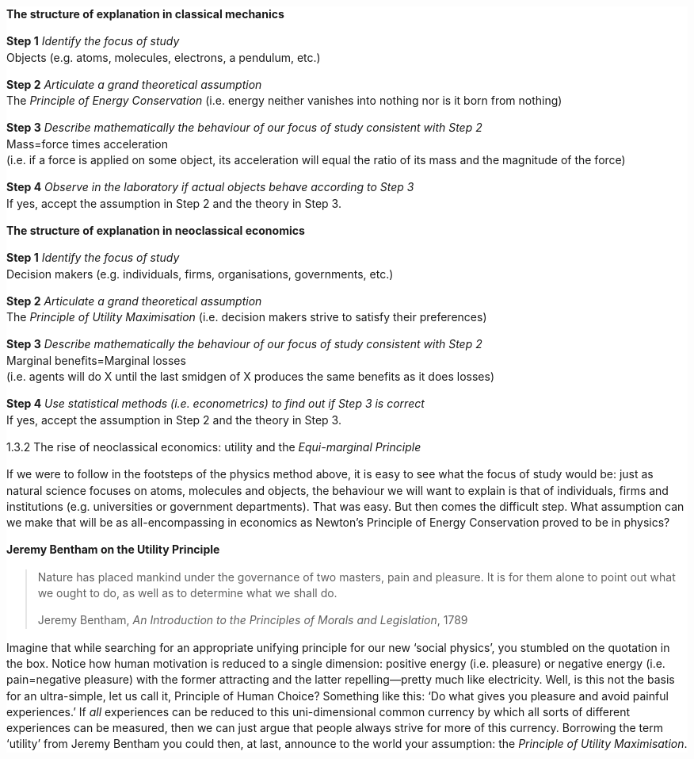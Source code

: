 **The structure of explanation in classical mechanics**

**Step 1** _Identify the focus of study_  
Objects (e.g. atoms, molecules, electrons, a pendulum, etc.)

**Step 2** _Articulate a grand theoretical assumption_  
The _Principle of Energy Conservation_ (i.e. energy neither vanishes into nothing nor is it born from nothing)

**Step 3** _Describe mathematically the behaviour of our focus of study consistent with Step 2_  
Mass=force times acceleration  
(i.e. if a force is applied on some object, its acceleration will equal the ratio of its mass and the magnitude of the force)

**Step 4** _Observe in the laboratory if actual objects behave according to Step 3_  
If yes, accept the assumption in Step 2 and the theory in Step 3.

**The structure of explanation in neoclassical economics**

**Step 1** _Identify the focus of study_  
Decision makers (e.g. individuals, firms, organisations, governments, etc.)

**Step 2** _Articulate a grand theoretical assumption_  
The _Principle of Utility Maximisation_ (i.e. decision makers strive to satisfy their preferences)

**Step 3** _Describe mathematically the behaviour of our focus of study consistent with Step 2_  
Marginal benefits=Marginal losses  
(i.e. agents will do X until the last smidgen of X produces the same benefits as it does losses)

**Step 4** _Use statistical methods (i.e. econometrics) to find out if Step 3 is correct_  
If yes, accept the assumption in Step 2 and the theory in Step 3.

  

1.3.2 The rise of neoclassical economics: utility and the _Equi-marginal Principle_

If we were to follow in the footsteps of the physics method above, it is easy to see what the focus of study would be: just as natural science focuses on atoms, molecules and objects, the behaviour we will want to explain is that of individuals, firms and institutions (e.g. universities or government departments). That was easy. But then comes the difficult step. What assumption can we make that will be as all-encompassing in economics as Newton’s Principle of Energy Conservation proved to be in physics?

**Jeremy Bentham on the Utility Principle**

> Nature has placed mankind under the governance of two masters, pain and pleasure. It is for them alone to point out what we ought to do, as well as to determine what we shall do.
> 
> Jeremy Bentham, _An Introduction to the Principles of Morals and Legislation_, 1789

Imagine that while searching for an appropriate unifying principle for our new ‘social physics’, you stumbled on the quotation in the box. Notice how human motivation is reduced to a single dimension: positive energy (i.e. pleasure) or negative energy (i.e. pain=negative pleasure) with the former attracting and the latter repelling—pretty much like electricity. Well, is this not the basis for an ultra-simple, let us call it, Principle of Human Choice? Something like this: ‘Do what gives you pleasure and avoid painful experiences.’ If _all_ experiences can be reduced to this uni-dimensional common currency by which all sorts of different experiences can be measured, then we can just argue that people always strive for more of this currency. Borrowing the term ‘utility’ from Jeremy Bentham you could then, at last, announce to the world your assumption: the _Principle of Utility Maximisation_.
